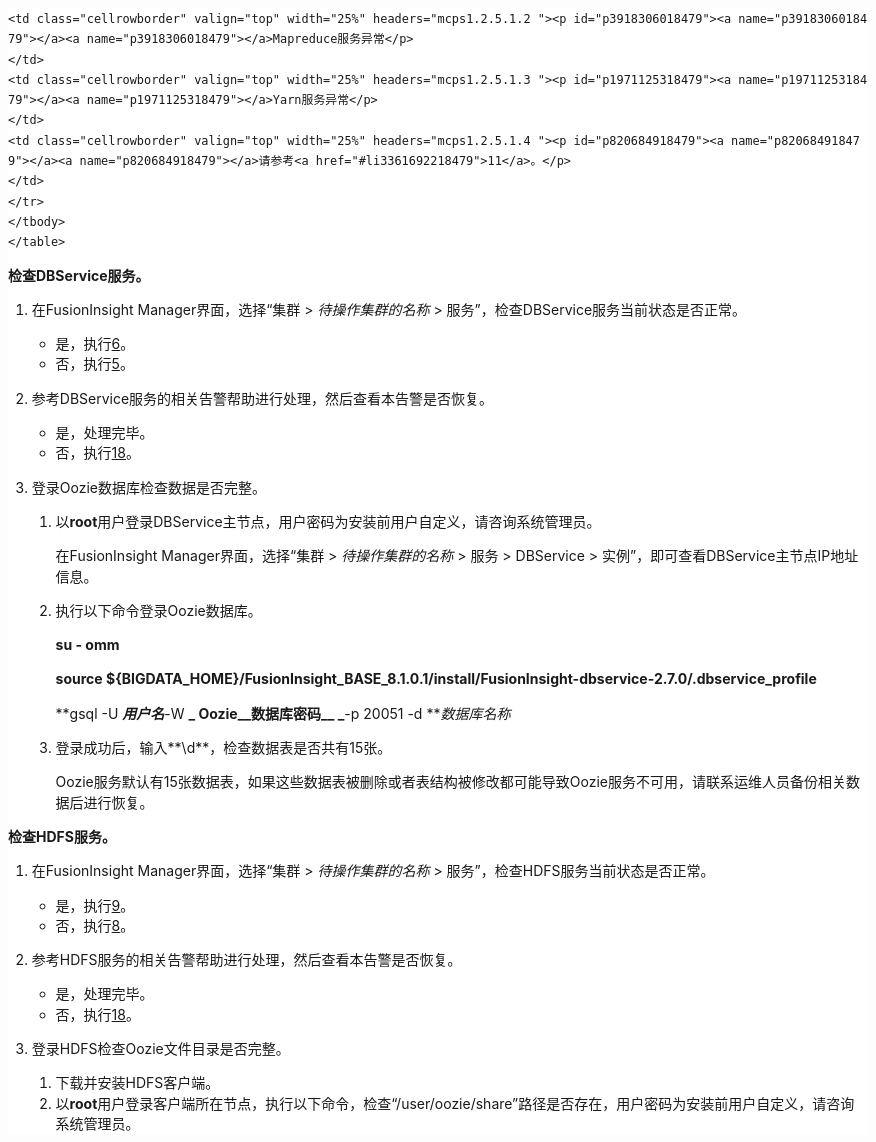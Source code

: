     <td class="cellrowborder" valign="top" width="25%" headers="mcps1.2.5.1.2 "><p id="p3918306018479"><a name="p3918306018479"></a><a name="p3918306018479"></a>Mapreduce服务异常</p>
    </td>
    <td class="cellrowborder" valign="top" width="25%" headers="mcps1.2.5.1.3 "><p id="p1971125318479"><a name="p1971125318479"></a><a name="p1971125318479"></a>Yarn服务异常</p>
    </td>
    <td class="cellrowborder" valign="top" width="25%" headers="mcps1.2.5.1.4 "><p id="p820684918479"><a name="p820684918479"></a><a name="p820684918479"></a>请参考<a href="#li3361692218479">11</a>。</p>
    </td>
    </tr>
    </tbody>
    </table>


**检查DBService服务。**

1.  <a name="li1823310618479"></a>在FusionInsight Manager界面，选择“集群 \>  _待操作集群的名称_  \> 服务”，检查DBService服务当前状态是否正常。
    -   是，执行[6](#li2956081718479)。
    -   否，执行[5](#li1921083018479)。

2.  <a name="li1921083018479"></a>参考DBService服务的相关告警帮助进行处理，然后查看本告警是否恢复。
    -   是，处理完毕。
    -   否，执行[18](#li3737274418479)。

3.  <a name="li2956081718479"></a>登录Oozie数据库检查数据是否完整。
    1.  以**root**用户登录DBService主节点，用户密码为安装前用户自定义，请咨询系统管理员。

        在FusionInsight Manager界面，选择“集群 \>  _待操作集群的名称_  \> 服务 \> DBService \> 实例”，即可查看DBService主节点IP地址信息。

    2.  执行以下命令登录Oozie数据库。

        **su - omm**

        **source $\{BIGDATA\_HOME\}/FusionInsight\_BASE\_8.1.0.1/install/FusionInsight-dbservice-2.7.0/.dbservice\_profile**

        **gsql -U **_用户名_**-W **_ Oozie__数据库密码__ _**-p 20051 -d **_数据库名称_

    3.  登录成功后，输入**\\d**，检查数据表是否共有15张。

        Oozie服务默认有15张数据表，如果这些数据表被删除或者表结构被修改都可能导致Oozie服务不可用，请联系运维人员备份相关数据后进行恢复。



**检查HDFS服务。**

1.  <a name="li4813769918479"></a>在FusionInsight Manager界面，选择“集群 \>  _待操作集群的名称_  \> 服务”，检查HDFS服务当前状态是否正常。
    -   是，执行[9](#li245582218479)。
    -   否，执行[8](#li1998722318479)。

2.  <a name="li1998722318479"></a>参考HDFS服务的相关告警帮助进行处理，然后查看本告警是否恢复。
    -   是，处理完毕。
    -   否，执行[18](#li3737274418479)。

3.  <a name="li245582218479"></a>登录HDFS检查Oozie文件目录是否完整。
    1.  下载并安装HDFS客户端。
    2.  以**root**用户登录客户端所在节点，执行以下命令，检查“/user/oozie/share”路径是否存在，用户密码为安装前用户自定义，请咨询系统管理员。
